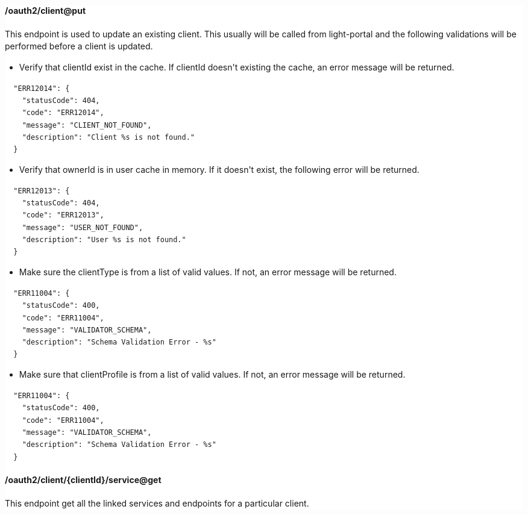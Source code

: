 
#### /oauth2/client@put

This endpoint is used to update an existing client. This usually will be called from light-portal and the following validations will be performed before a client is updated.

* Verify that clientId exist in the cache. If clientId doesn't existing the cache, an error message will be returned.

```
  "ERR12014": {
    "statusCode": 404,
    "code": "ERR12014",
    "message": "CLIENT_NOT_FOUND",
    "description": "Client %s is not found."
  }
```

* Verify that ownerId is in user cache in memory. If it doesn't exist, the following error will be returned.

```
  "ERR12013": {
    "statusCode": 404,
    "code": "ERR12013",
    "message": "USER_NOT_FOUND",
    "description": "User %s is not found."
  }
```

* Make sure the clientType is from a list of valid values. If not, an error message will be returned.

```
  "ERR11004": {
    "statusCode": 400,
    "code": "ERR11004",
    "message": "VALIDATOR_SCHEMA",
    "description": "Schema Validation Error - %s"
  }
```

* Make sure that clientProfile is from a list of valid values. If not, an error message will be returned.

```
  "ERR11004": {
    "statusCode": 400,
    "code": "ERR11004",
    "message": "VALIDATOR_SCHEMA",
    "description": "Schema Validation Error - %s"
  }
```

#### /oauth2/client/{clientId}/service@get

This endpoint get all the linked services and endpoints for a particular client. 
